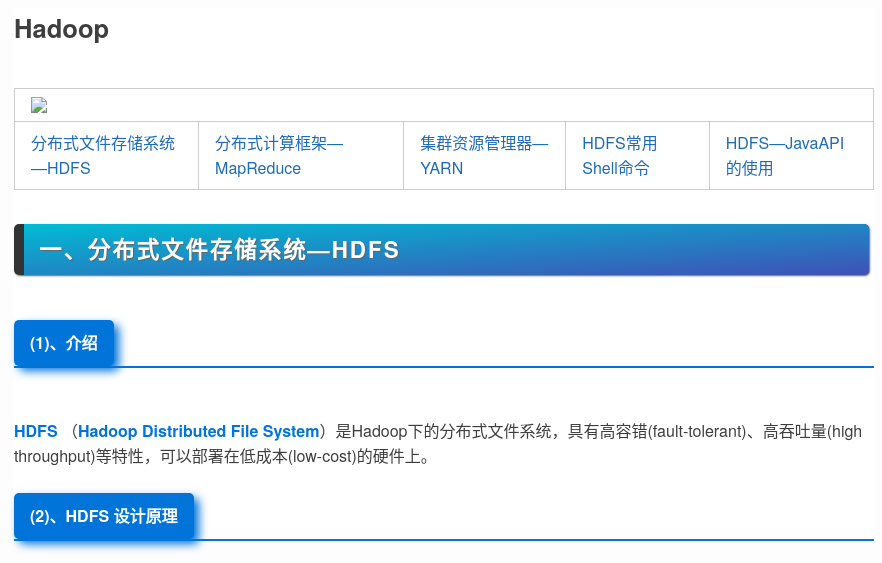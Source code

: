 <div class="output_wrapper" id="output_wrapper_id" style="font-size: 16px; color: rgb(62, 62, 62); line-height: 1.6; word-spacing: 0px; letter-spacing: 0px; font-family: 'Helvetica Neue', Helvetica, 'Hiragino Sans GB', 'Microsoft YaHei', Arial, sans-serif;"><h1 id="hhadoop" style="color: inherit; line-height: inherit; padding: 0px; margin: 1.5em 0px; font-weight: bold; font-size: 1.6em;"><span style="font-size: inherit; color: inherit; line-height: inherit; margin: 0px; padding: 0px;">Hadoop</span></h1>
<table style="font-size: inherit; color: inherit; line-height: inherit; margin: 0px; padding: 0px; display: table; width: 100%; text-align: left;">
    <tbody style="font-size: inherit; color: inherit; line-height: inherit; margin: 0px; padding: 0px; border: 0px none;"><tr style="font-size: inherit; color: inherit; line-height: inherit; margin: 0px; padding: 0px; border-color: rgb(204, 204, 204) currentcolor currentcolor; border-style: solid none none; border-width: 1px 0px 0px; border-image: none 100% / 1 / 0 stretch; background-color: white;">
      <td colspan="5" align="center" style="color: inherit; line-height: inherit; margin: 0px; font-size: 1em; border: 1px solid rgb(204, 204, 204); padding: 0.5em 1em; text-align: left;"><img src="https://raw.githubusercontent.com/xiaokangxxs/notebook/master/docs/BigData/Hadoop/hadoop.jpg" style="font-size: inherit; color: inherit; line-height: inherit; padding: 0px; display: block; margin: 0px auto; max-width: 100%;"></td>
    </tr>
    <tr style="font-size: inherit; color: inherit; line-height: inherit; margin: 0px; padding: 0px; border-color: rgb(204, 204, 204) currentcolor currentcolor; border-style: solid none none; border-width: 1px 0px 0px; border-image: none 100% / 1 / 0 stretch; background-color: white;">
      <td align="center" style="color: inherit; line-height: inherit; margin: 0px; font-size: 1em; border: 1px solid rgb(204, 204, 204); padding: 0.5em 1em; text-align: left;"><a href="#/BigData/hadoop?id=hdfs" style="font-size: inherit; line-height: inherit; margin: 0px; padding: 0px; text-decoration: none; color: rgb(30, 107, 184); overflow-wrap: break-word;">分布式文件存储系统—HDFS</a></td>
      <td align="center" style="color: inherit; line-height: inherit; margin: 0px; font-size: 1em; border: 1px solid rgb(204, 204, 204); padding: 0.5em 1em; text-align: left;"><a href="#/BigData/hadoop?id=mapreduce" style="font-size: inherit; line-height: inherit; margin: 0px; padding: 0px; text-decoration: none; color: rgb(30, 107, 184); overflow-wrap: break-word;">分布式计算框架—MapReduce</a></td>
      <td align="center" style="color: inherit; line-height: inherit; margin: 0px; font-size: 1em; border: 1px solid rgb(204, 204, 204); padding: 0.5em 1em; text-align: left;"><a href="#/BigData/hadoop?id=yarn" style="font-size: inherit; line-height: inherit; margin: 0px; padding: 0px; text-decoration: none; color: rgb(30, 107, 184); overflow-wrap: break-word;">集群资源管理器—YARN</a></td>
      <td align="center" style="color: inherit; line-height: inherit; margin: 0px; font-size: 1em; border: 1px solid rgb(204, 204, 204); padding: 0.5em 1em; text-align: left;"><a href="#/BigData/hadoop?id=hdfs-shell" style="font-size: inherit; line-height: inherit; margin: 0px; padding: 0px; text-decoration: none; color: rgb(30, 107, 184); overflow-wrap: break-word;">HDFS常用Shell命令</a></td>
      <td align="center" style="color: inherit; line-height: inherit; margin: 0px; font-size: 1em; border: 1px solid rgb(204, 204, 204); padding: 0.5em 1em; text-align: left;"><a href="#/BigData/hadoop?id=hdfs-javaapi" style="font-size: inherit; line-height: inherit; margin: 0px; padding: 0px; text-decoration: none; color: rgb(30, 107, 184); overflow-wrap: break-word;">HDFS—JavaAPI的使用</a></td>
    </tr>
  </tbody></table>
<h2 id="hdfs" style="line-height: inherit; margin: 1.5em 0px; font-weight: bold; font-size: 1.4em; margin-bottom: 2em; margin-right: 5px; padding: 8px 15px; letter-spacing: 2px; background-image: linear-gradient(to right bottom, rgb(0, 188, 212), rgb(63, 81, 181)); background-color: rgb(63, 81, 181); color: rgb(255, 255, 255); border-left: 10px solid rgb(51, 51, 51); border-radius: 5px; text-shadow: rgb(102, 102, 102) 1px 1px 1px; box-shadow: rgb(102, 102, 102) 1px 1px 2px;"><span style="font-size: inherit; color: inherit; line-height: inherit; margin: 0px; padding: 0px;">一、分布式文件存储系统—HDFS</span></h2>
<h3 id="h1" style="color: inherit; line-height: inherit; padding: 0px; margin: 1.5em 0px; font-weight: bold; border-bottom: 2px solid rgb(0, 116, 217); margin-bottom: 50px; font-size: 1em;"><span style="font-size: inherit; line-height: inherit; margin: 0px; display: inline-block; background: rgb(0, 116, 217) none repeat scroll 0% 0%; color: rgb(255, 255, 255); padding: 10px 16px; border-radius: 5px; box-shadow: rgb(0, 116, 217) 5px 5px 10px;">(1)、介绍</span></h3>
<p style="font-size: inherit; color: inherit; line-height: inherit; padding: 0px; margin: 1.5em 0px;"><strong style="font-size: inherit; line-height: inherit; margin: 0px; padding: 0px; font-weight: bold; color: rgb(0, 116, 217);">HDFS</strong> （<strong style="font-size: inherit; line-height: inherit; margin: 0px; padding: 0px; font-weight: bold; color: rgb(0, 116, 217);">Hadoop Distributed File System</strong>）是Hadoop下的分布式文件系统，具有高容错(fault-tolerant)、高吞吐量(high throughput)等特性，可以部署在低成本(low-cost)的硬件上。</p>
<h3 id="h2hdfs" style="color: inherit; line-height: inherit; padding: 0px; margin: 1.5em 0px; font-weight: bold; border-bottom: 2px solid rgb(0, 116, 217); margin-bottom: 50px; font-size: 1em;"><span style="font-size: inherit; line-height: inherit; margin: 0px; display: inline-block; background: rgb(0, 116, 217) none repeat scroll 0% 0%; color: rgb(255, 255, 255); padding: 10px 16px; border-radius: 5px; box-shadow: rgb(0, 116, 217) 5px 5px 10px;">(2)、HDFS 设计原理</span></h3>